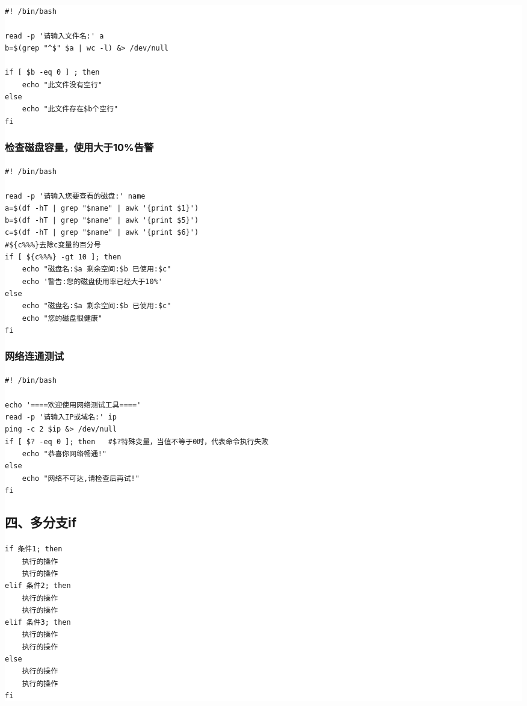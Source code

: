 ```
#! /bin/bash

read -p '请输入文件名:' a
b=$(grep "^$" $a | wc -l) &> /dev/null

if [ $b -eq 0 ] ; then
	echo "此文件没有空行"
else
	echo "此文件存在$b个空行"
fi
```

### 检查磁盘容量，使用大于10%告警

```
#! /bin/bash

read -p '请输入您要查看的磁盘:' name
a=$(df -hT | grep "$name" | awk '{print $1}')
b=$(df -hT | grep "$name" | awk '{print $5}')
c=$(df -hT | grep "$name" | awk '{print $6}')
#${c%%%}去除c变量的百分号
if [ ${c%%%} -gt 10 ]; then
	echo "磁盘名:$a 剩余空间:$b 已使用:$c"
	echo '警告:您的磁盘使用率已经大于10%'
else
	echo "磁盘名:$a 剩余空间:$b 已使用:$c"
	echo "您的磁盘很健康"
fi
```

### 网络连通测试

```
#! /bin/bash

echo '====欢迎使用网络测试工具===='
read -p '请输入IP或域名:' ip
ping -c 2 $ip &> /dev/null
if [ $? -eq 0 ]; then	#$?特殊变量，当值不等于0时，代表命令执行失败
	echo "恭喜你网络畅通!"
else
	echo "网络不可达,请检查后再试!"
fi
```

## 四、多分支if

```
if 条件1; then
	执行的操作
	执行的操作 
elif 条件2; then 
	执行的操作
	执行的操作
elif 条件3; then 
	执行的操作
	执行的操作
else
	执行的操作
	执行的操作
fi 
```
